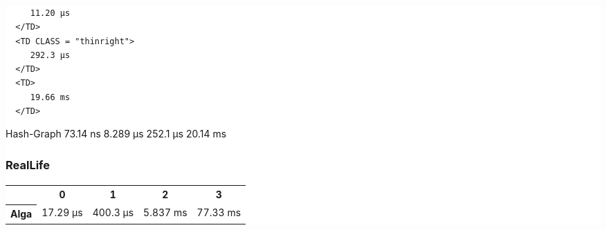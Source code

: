          11.20 μs
      </TD>
      <TD CLASS = "thinright">
         292.3 μs
      </TD>
      <TD>
         19.66 ms
      </TD>
   </TR>
   <TR>
      <TH>
         Hash-Graph
      </TH>
      <TD CLASS = "thinright">
         73.14 ns
      </TD>
      <TD CLASS = "thinright">
         8.289 μs
      </TD>
      <TD CLASS = "thinright">
         252.1 μs
      </TD>
      <TD>
         20.14 ms
      </TD>
   </TR>
</TABLE>

### RealLife
<TABLE>
   <TR>
      <TH>
      </TH>
      <TH CLASS = "thinright">
         0
      </TH>
      <TH CLASS = "thinright">
         1
      </TH>
      <TH CLASS = "thinright">
         2
      </TH>
      <TH>
         3
      </TH>
   </TR>
   <TR>
      <TH>
         Alga
      </TH>
      <TD CLASS = "thinright">
         17.29 μs
      </TD>
      <TD CLASS = "thinright">
         400.3 μs
      </TD>
      <TD CLASS = "thinright">
         5.837 ms
      </TD>
      <TD>
         77.33 ms
      </TD>
   </TR>